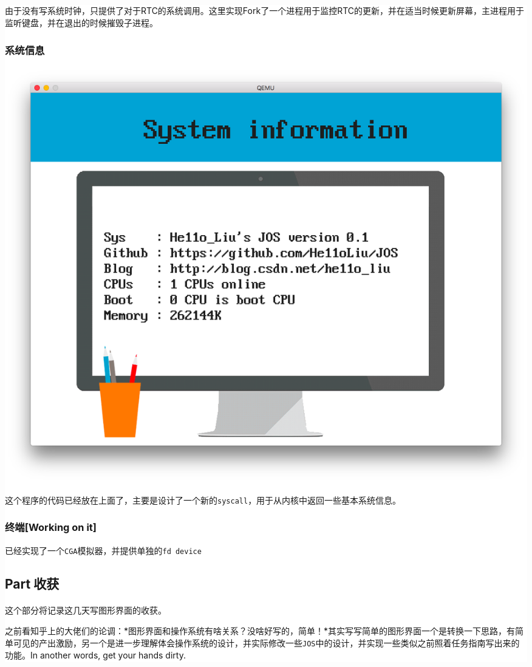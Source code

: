 由于没有写系统时钟，只提供了对于RTC的系统调用。这里实现Fork了一个进程用于监控RTC的更新，并在适当时候更新屏幕，主进程用于监听键盘，并在退出的时候摧毁子进程。

### 系统信息

![](./img/GUI3.png)

这个程序的代码已经放在上面了，主要是设计了一个新的`syscall`，用于从内核中返回一些基本系统信息。

### 终端[Working on it]

已经实现了一个`CGA`模拟器，并提供单独的`fd device`



## Part 收获

这个部分将记录这几天写图形界面的收获。

之前看知乎上的大佬们的论调：*图形界面和操作系统有啥关系？没啥好写的，简单！*其实写写简单的图形界面一个是转换一下思路，有简单可见的产出激励，另一个是进一步理解体会操作系统的设计，并实际修改一些`JOS`中的设计，并实现一些类似之前照着任务指南写出来的功能。In another words, get your hands dirty.
